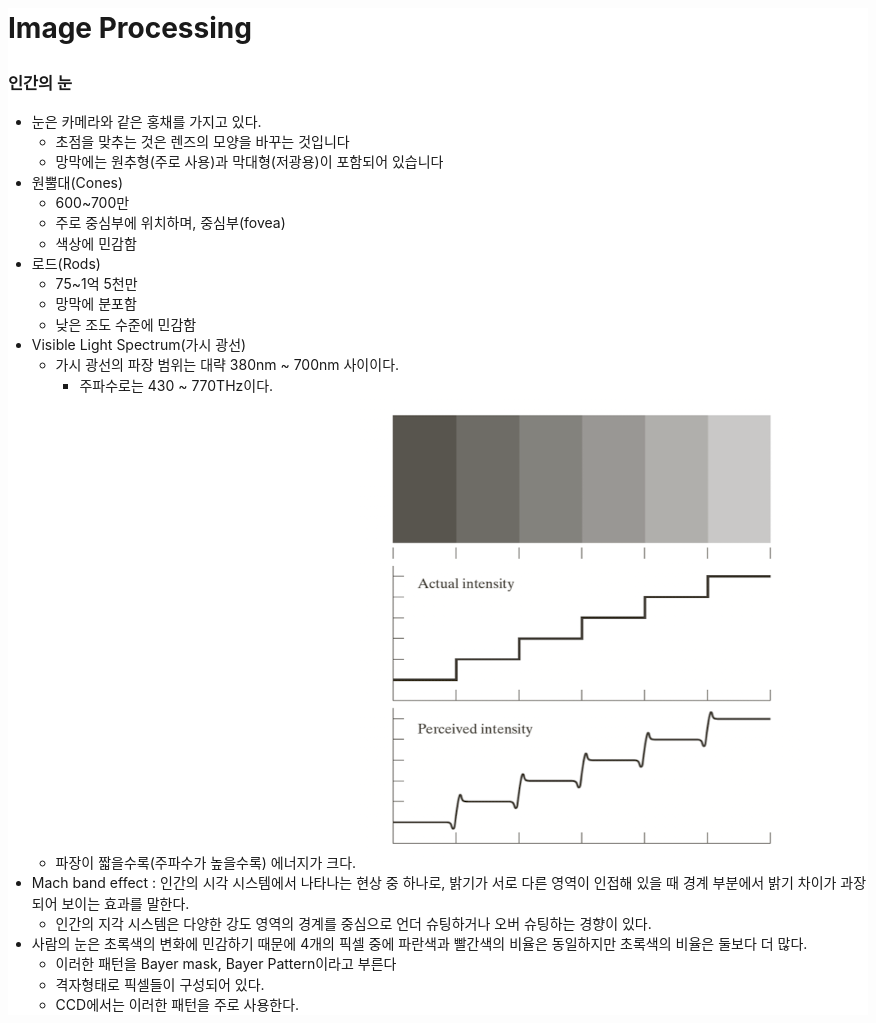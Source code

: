 # Image Processing

### 인간의 눈

- 눈은 카메라와 같은 홍채를 가지고 있다.
  - 초점을 맞추는 것은 렌즈의 모양을 바꾸는 것입니다
  - 망막에는 원추형(주로 사용)과 막대형(저광용)이 포함되어 있습니다
- 원뿔대(Cones)
  - 600~700만
  - 주로 중심부에 위치하며, 중심부(fovea)
  - 색상에 민감함
- 로드(Rods)
  - 75~1억 5천만
  - 망막에 분포함
  - 낮은 조도 수준에 민감함
- Visible Light Spectrum(가시 광선)
  - 가시 광선의 파장 범위는 대략 380nm ~ 700nm 사이이다.
    - 주파수로는 430 ~ 770THz이다.
  - 파장이 짧을수록(주파수가 높을수록) 에너지가 크다.
    ![Mach-Band-Effect-img](/assets/img/2024-04-17-Multi-Media-3/Mach-Band-Effect.png)
- Mach band effect : 인간의 시각 시스템에서 나타나는 현상 중 하나로, 밝기가 서로 다른 영역이 인접해 있을 때 경계 부분에서 밝기 차이가 과장되어 보이는 효과를 말한다.
  - 인간의 지각 시스템은 다양한 강도 영역의 경계를 중심으로 언더 슈팅하거나 오버 슈팅하는 경향이 있다.
- 사람의 눈은 초록색의 변화에 민감하기 때문에 4개의 픽셀 중에 파란색과 빨간색의 비율은 동일하지만 초록색의 비율은 둘보다 더 많다.
  - 이러한 패턴을 Bayer mask, Bayer Pattern이라고 부른다
  - 격자형태로 픽셀들이 구성되어 있다.
  - CCD에서는 이러한 패턴을 주로 사용한다.
